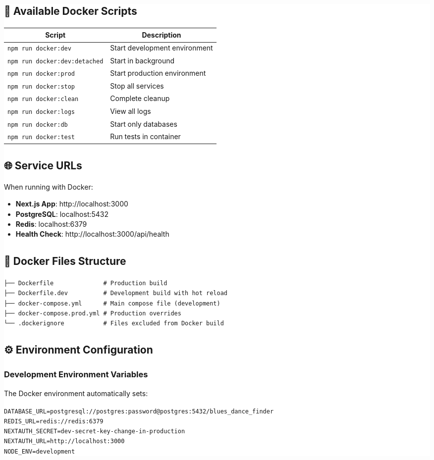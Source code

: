 ## 🔧 Available Docker Scripts

| Script | Description |
|--------|-------------|
| `npm run docker:dev` | Start development environment |
| `npm run docker:dev:detached` | Start in background |
| `npm run docker:prod` | Start production environment |
| `npm run docker:stop` | Stop all services |
| `npm run docker:clean` | Complete cleanup |
| `npm run docker:logs` | View all logs |
| `npm run docker:db` | Start only databases |
| `npm run docker:test` | Run tests in container |

## 🌐 Service URLs

When running with Docker:

- **Next.js App**: http://localhost:3000
- **PostgreSQL**: localhost:5432
- **Redis**: localhost:6379
- **Health Check**: http://localhost:3000/api/health

## 📁 Docker Files Structure

```
├── Dockerfile              # Production build
├── Dockerfile.dev          # Development build with hot reload
├── docker-compose.yml      # Main compose file (development)
├── docker-compose.prod.yml # Production overrides
└── .dockerignore           # Files excluded from Docker build
```

## ⚙️ Environment Configuration

### Development Environment Variables

The Docker environment automatically sets:

```env
DATABASE_URL=postgresql://postgres:password@postgres:5432/blues_dance_finder
REDIS_URL=redis://redis:6379
NEXTAUTH_SECRET=dev-secret-key-change-in-production
NEXTAUTH_URL=http://localhost:3000
NODE_ENV=development
```

